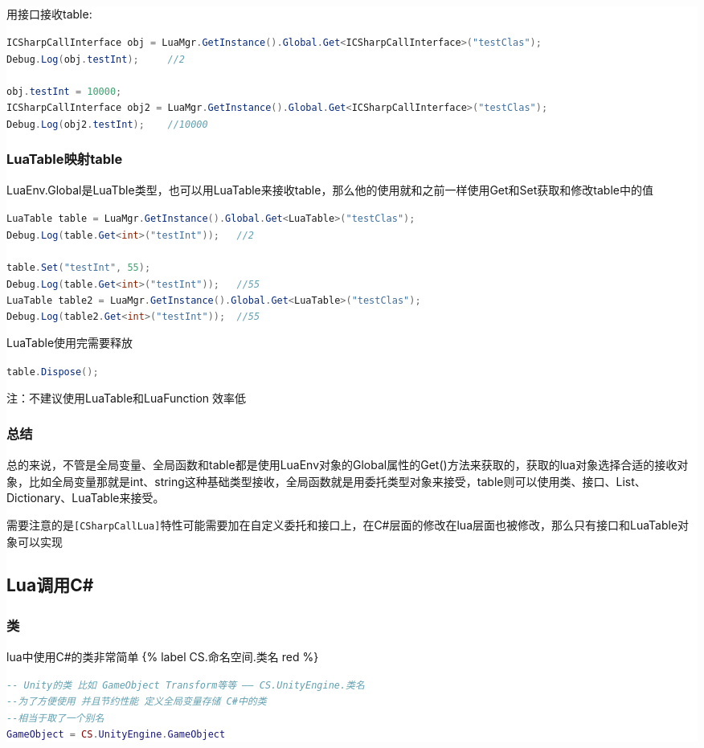 用接口接收table:

```c#
ICSharpCallInterface obj = LuaMgr.GetInstance().Global.Get<ICSharpCallInterface>("testClas");
Debug.Log(obj.testInt);		//2

obj.testInt = 10000;
ICSharpCallInterface obj2 = LuaMgr.GetInstance().Global.Get<ICSharpCallInterface>("testClas");
Debug.Log(obj2.testInt);	//10000
```



### LuaTable映射table

LuaEnv.Global是LuaTble类型，也可以用LuaTable来接收table，那么他的使用就和之前一样使用Get和Set获取和修改table中的值

```c#
LuaTable table = LuaMgr.GetInstance().Global.Get<LuaTable>("testClas");
Debug.Log(table.Get<int>("testInt")); 	//2

table.Set("testInt", 55);
Debug.Log(table.Get<int>("testInt"));	//55
LuaTable table2 = LuaMgr.GetInstance().Global.Get<LuaTable>("testClas");
Debug.Log(table2.Get<int>("testInt"));	//55
```

LuaTable使用完需要释放

```c#
table.Dispose();
```

注：不建议使用LuaTable和LuaFunction 效率低



### 总结

总的来说，不管是全局变量、全局函数和table都是使用LuaEnv对象的Global属性的Get<T>()方法来获取的，获取的lua对象选择合适的接收对象，比如全局变量那就是int、string这种基础类型接收，全局函数就是用委托类型对象来接受，table则可以使用类、接口、List、Dictionary、LuaTable来接受。

需要注意的是`[CSharpCallLua]`特性可能需要加在自定义委托和接口上，在C#层面的修改在lua层面也被修改，那么只有接口和LuaTable对象可以实现



## Lua调用C#

### 类

lua中使用C#的类非常简单 {% label CS.命名空间.类名  red %}
```lua
-- Unity的类 比如 GameObject Transform等等 —— CS.UnityEngine.类名
--为了方便使用 并且节约性能 定义全局变量存储 C#中的类
--相当于取了一个别名
GameObject = CS.UnityEngine.GameObject
```
